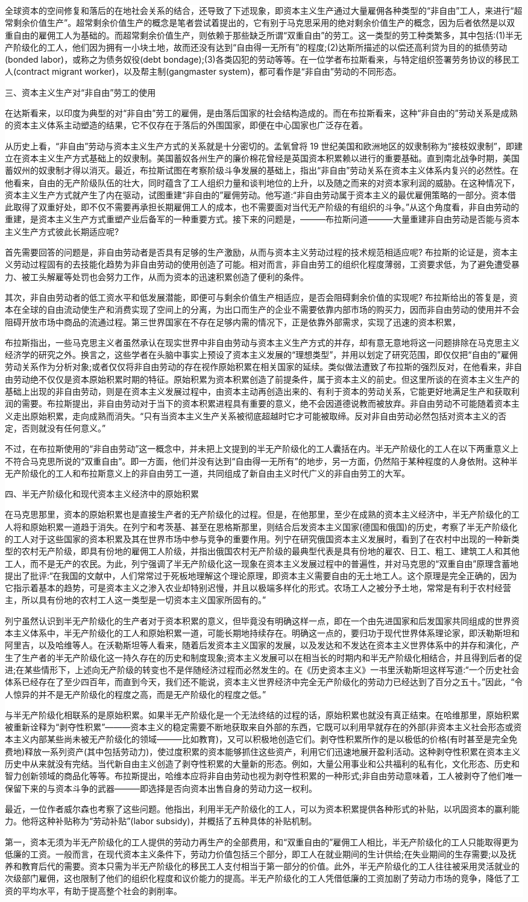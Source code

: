 全球资本的空间修复和落后的在地社会关系的结合，还导致了下述现象，即资本主义生产通过大量雇佣各种类型的“非自由”工人，来进行“超常剩余价值生产”。超常剩余价值生产的概念是笔者尝试着提出的，它有别于马克思采用的绝对剩余价值生产的概念，因为后者依然是以双重自由的雇佣工人为基础的。而超常剩余价值生产，则依赖于那些缺乏所谓“双重自由”的劳工。这一类型的劳工种类繁多，其中包括:(1)半无产阶级化的工人，他们因为拥有一小块土地，故而还没有达到“自由得一无所有”的程度;(2)达斯所描述的以偿还高利贷为目的的抵债劳动(bonded labor)，或称之为债务奴役(debt bondage);(3)各类囚犯的劳动等等。在一位学者布拉斯看来，与特定组织签署劳务协议的移民工人(contract migrant worker)，以及帮主制(gangmaster system)，都可看作是“非自由”劳动的不同形态。

三、资本主义生产对“非自由”劳工的使用

在达斯看来，以印度为典型的对“非自由”劳工的雇佣，是由落后国家的社会结构造成的。而在布拉斯看来，这种“非自由的”劳动关系是成熟的资本主义体系主动塑造的结果，它不仅存在于落后的外围国家，即便在中心国家也广泛存在着。

从历史上看，“非自由”劳动与资本主义生产方式的关系就是十分密切的。孟氧曾将 19 世纪美国和欧洲地区的奴隶制称为“接枝奴隶制”，即建立在资本主义生产方式基础上的奴隶制。美国蓄奴各州生产的廉价棉花曾经是英国资本积累赖以进行的重要基础。直到南北战争时期，美国蓄奴州的奴隶制才得以消灭。最近，布拉斯试图在考察阶级斗争发展的基础上，指出“非自由”劳动关系在资本主义体系内复兴的必然性。在他看来，自由的无产阶级队伍的壮大，同时蕴含了工人组织力量和谈判地位的上升，以及随之而来的对资本家利润的威胁。在这种情况下，资本主义生产方式就产生了内在驱动，试图重建“非自由的”雇佣劳动。他写道:“非自由劳动属于资本主义的最优雇佣策略的一部分。资本借此取得了双重好处，即不仅不需要再承担长期雇佣工人的成本，也不需要面对当代无产阶级的有组织的斗争。”从这个角度看，非自由劳动的重建，是资本主义生产方式重塑产业后备军的一种重要方式。接下来的问题是，———布拉斯问道———大量重建非自由劳动是否能与资本主义生产方式彼此长期适应呢?

首先需要回答的问题是，非自由劳动者是否具有足够的生产激励，从而与资本主义劳动过程的技术规范相适应呢? 布拉斯的论证是，资本主义劳动过程固有的去技能化趋势为非自由劳动的使用创造了可能。相对而言，非自由劳工的组织化程度薄弱，工资要求低，为了避免遭受暴力、被工头解雇等处罚也会努力工作，从而为资本的迅速积累创造了便利的条件。

其次，非自由劳动者的低工资水平和低发展潜能，即便可与剩余价值生产相适应，是否会阻碍剩余价值的实现呢? 布拉斯给出的答复是，资本在全球的自由流动使生产和消费实现了空间上的分离，为出口而生产的企业不需要依靠内部市场的购买力，因而非自由劳动的使用并不会阻碍开放市场中商品的流通过程。第三世界国家在不存在足够内需的情况下，正是依靠外部需求，实现了迅速的资本积累，

布拉斯指出，一些马克思主义者虽然承认在现实世界中非自由劳动与资本主义生产方式的并存，却有意无意地将这一问题排除在马克思主义经济学的研究之外。换言之，这些学者在头脑中事实上预设了资本主义发展的“理想类型”，并用以划定了研究范围，即仅仅把“自由的”雇佣劳动关系作为分析对象;或者仅仅将非自由劳动的存在视作原始积累在相关国家的延续。类似做法遭致了布拉斯的强烈反对，在他看来，非自由劳动绝不仅仅是资本原始积累时期的特征。原始积累为资本积累创造了前提条件，属于资本主义的前史。但这里所谈的在资本主义生产的基础上出现的非自由劳动，则是在资本主义发展过程中，由资本主动再创造出来的、有利于资本的劳动关系，它能更好地满足生产和获取利润的需要。布拉斯提出，非自由劳动对于当下的资本积累进程具有重要的意义，绝不会因道德说教而被放弃。非自由劳动不可能随着资本主义走出原始积累，走向成熟而消失。“只有当资本主义生产关系被彻底超越时它才可能被取缔。反对非自由劳动必然包括对资本主义的否定，否则就没有任何意义。”

不过，在布拉斯使用的“非自由劳动”这一概念中，并未把上文提到的半无产阶级化的工人囊括在内。半无产阶级化的工人在以下两重意义上不符合马克思所说的“双重自由”。即一方面，他们并没有达到“自由得一无所有”的地步，另一方面，仍然陷于某种程度的人身依附。这种半无产阶级化的工人和布拉斯意义上的非自由劳工一道，共同组成了新自由主义时代广义的非自由劳工的大军。

四、半无产阶级化和现代资本主义经济中的原始积累

在马克思那里，资本的原始积累也是直接生产者的无产阶级化的过程。但是，在他那里，至少在成熟的资本主义经济中，半无产阶级化的工人将和原始积累一道趋于消失。在列宁和考茨基、甚至在恩格斯那里，则结合后发资本主义国家(德国和俄国)的历史，考察了半无产阶级化的工人对于这些国家的资本积累及其在世界市场中参与竞争的重要作用。列宁在研究俄国资本主义发展时，看到了在农村中出现的一种新类型的农村无产阶级，即具有份地的雇佣工人阶级，并指出俄国农村无产阶级的最典型代表是具有份地的雇农、日工、粗工、建筑工人和其他工人，而不是无产的农民。为此，列宁强调了半无产阶级化这一现象在资本主义发展过程中的普遍性，并对马克思的“双重自由”原理含蓄地提出了批评:“在我国的文献中，人们常常过于死板地理解这个理论原理，即资本主义需要自由的无土地工人。这个原理是完全正确的，因为它指示着基本的趋势，可是资本主义之渗入农业却特别迟慢，并且以极端多样化的形式。农场工人之被分予土地，常常是有利于农村经营主，所以具有份地的农村工人这一类型是一切资本主义国家所固有的。”

列宁虽然认识到半无产阶级化的生产者对于资本积累的意义，但毕竟没有明确这样一点，即在一个由先进国家和后发国家共同组成的世界资本主义体系中，半无产阶级化的工人和原始积累一道，可能长期地持续存在。明确这一点的，要归功于现代世界体系理论家，即沃勒斯坦和阿里吉，以及哈维等人。在沃勒斯坦等人看来，随着后发资本主义国家的发展，以及发达和不发达在资本主义世界体系中的并存和演化，产生了生产者的半无产阶级化这一持久存在的历史和制度现象;资本主义发展可以在相当长的时期内和半无产阶级化相结合，并且得到后者的促进;在某些情形下，上述向无产阶级的转变也不是伴随经济过程而必然发生的。在《历史资本主义》一书里沃勒斯坦这样写道:“一个历史社会体系已经存在了至少四百年，而直到今天，我们还不能说，资本主义世界经济中完全无产阶级化的劳动力已经达到了百分之五十。”因此，“令人惊异的并不是无产阶级化的程度之高，而是无产阶级化的程度之低。”

与半无产阶级化相联系的是原始积累。如果半无产阶级化是一个无法终结的过程的话，原始积累也就没有真正结束。在哈维那里，原始积累被重新诠释为“剥夺性积累”———资本主义的稳定需要不断地获取来自外部的东西，它既可以利用早就存在的外部(非资本主义社会形态或资本主义内部某些尚未被无产阶级化的领域———比如教育)，又可以积极地创造它们。剥夺性积累所作的是以极低的价格(有时甚至是完全免费地)释放一系列资产(其中包括劳动力)，使过度积累的资本能够抓住这些资产，利用它们迅速地展开盈利活动。这种剥夺性积累在资本主义历史中从来就没有完结。当代新自由主义创造了剥夺性积累的大量新的形态。例如，大量公用事业和公共福利的私有化，文化形态、历史和智力创新领域的商品化等等。布拉斯提出，哈维本应将非自由劳动也视为剥夺性积累的一种形式;非自由劳动意味着，工人被剥夺了他们唯一保留下来的与资本斗争的武器———即选择是否向资本出售自身的劳动力这一权利。

最近，一位作者威尔森也考察了这些问题。他指出，利用半无产阶级化的工人，可以为资本积累提供各种形式的补贴，以巩固资本的赢利能力。他将这种补贴称为“劳动补贴”(labor subsidy)，并概括了五种具体的补贴机制。

第一，资本无须为半无产阶级化的工人提供的劳动力再生产的全部费用，和“双重自由的”雇佣工人相比，半无产阶级化的工人只能取得更为低廉的工资。一般而言，在现代资本主义条件下，劳动力价值包括三个部分，即工人在就业期间的生计供给;在失业期间的生存需要;以及抚养和教育后代的需要。资本只需为半无产阶级化的移民工人支付相当于第一部分的价值。此外，半无产阶级化的工人往往被采用灵活就业的次级部门雇佣，这也限制了他们的组织化程度和议价能力的提高。半无产阶级化的工人凭借低廉的工资加剧了劳动力市场的竞争，降低了工资的平均水平，有助于提高整个社会的剥削率。

